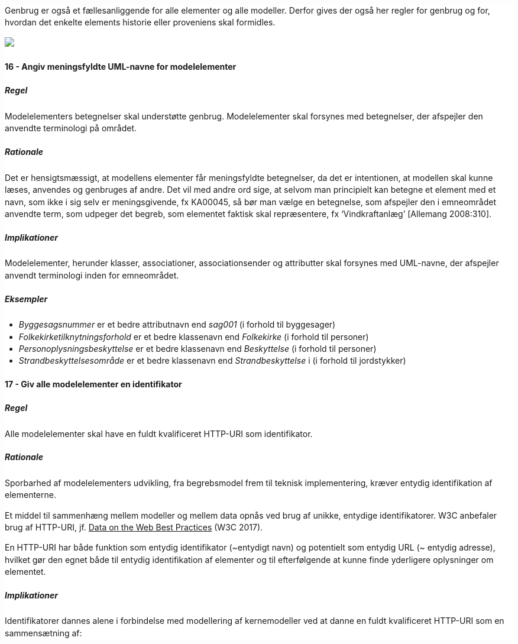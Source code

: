 Genbrug er også et fællesanliggende for alle elementer og alle modeller. Derfor gives der også her regler for genbrug og for, hvordan det enkelte elements historie eller proveniens skal formidles.

![](C:\Users\B339605\Documents\GitHub\De-faellesoffentlige-regler-for-begrebs-og-datamodellering\assets\25.png)

#### 16 - Angiv meningsfyldte UML-navne for modelelementer

##### Regel

Modelelementers betegnelser skal understøtte genbrug. Modelelementer skal forsynes med betegnelser, der afspejler den anvendte terminologi på området.

##### Rationale

Det er hensigtsmæssigt, at modellens elementer får meningsfyldte betegnelser, da det er intentionen, at modellen skal kunne læses, anvendes og genbruges af andre. Det vil med andre ord sige, at selvom man principielt kan betegne et element med et navn, som ikke i sig selv er meningsgivende, fx KA00045, så bør man vælge en betegnelse, som afspejler den i emneområdet anvendte term, som udpeger det begreb, som elementet faktisk skal repræsentere, fx ‘Vindkraftanlæg’ \[Allemang 2008:310\].

##### Implikationer

Modelelementer, herunder klasser, associationer, associationsender og attributter skal forsynes med UML-navne, der afspejler anvendt terminologi inden for emneområdet.

##### Eksempler

* _Byggesagsnummer_ er et bedre attributnavn end _sag001_ (i forhold til byggesager)
* _Folkekirketilknytningsforhold_ er et bedre klassenavn end _Folkekirke_ (i forhold til personer)
* _Personoplysningsbeskyttelse_ er et bedre klassenavn end _Beskyttelse_ (i forhold til personer)
* _Strandbeskyttelsesområde_ er et bedre klassenavn end _Strandbeskyttelse_ i (i forhold til jordstykker)

#### 17 - Giv alle modelelementer en identifikator

##### Regel

Alle modelelementer skal have en fuldt kvalificeret HTTP-URI som identifikator.

##### Rationale

Sporbarhed af modelelementers udvikling, fra begrebsmodel frem til teknisk implementering, kræver entydig identifikation af elementerne.

Et middel til sammenhæng mellem modeller og mellem data opnås ved brug af unikke, entydige identifikatorer. W3C anbefaler brug af HTTP-URI, jf. [Data on the Web Best Practices](https://www.w3.org/TR/dwbp/#DataIdentifiers) (W3C 2017).

En HTTP-URI har både funktion som entydig identifikator (~entydigt navn) og potentielt som entydig URL (~ entydig adresse), hvilket gør den egnet både til entydig identifikation af elementer og til efterfølgende at kunne finde yderligere oplysninger om elementet.

##### Implikationer

Identifikatorer dannes alene i forbindelse med modellering af kernemodeller ved at danne en fuldt kvalificeret HTTP-URI som en sammensætning af:

